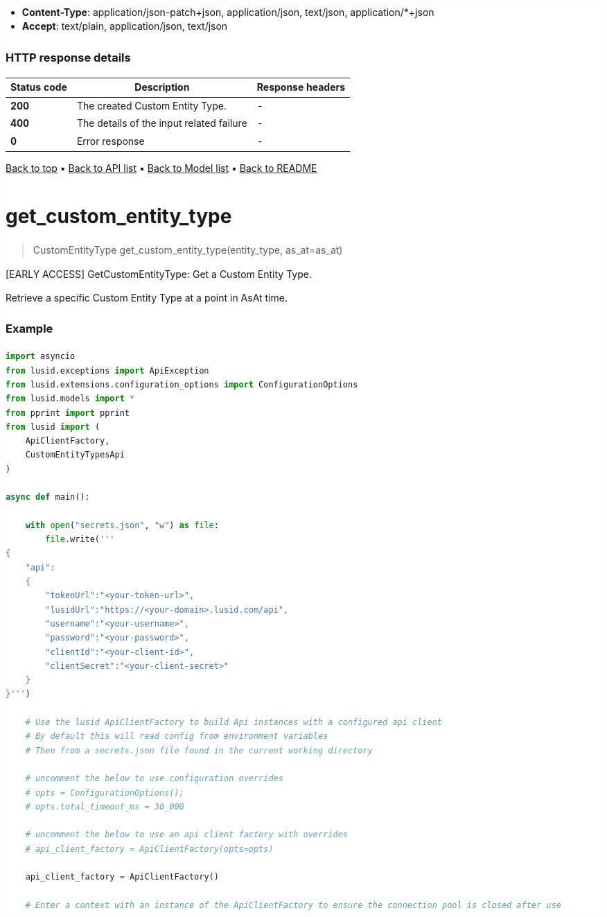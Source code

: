  - **Content-Type**: application/json-patch+json, application/json, text/json, application/*+json
 - **Accept**: text/plain, application/json, text/json

### HTTP response details
| Status code | Description | Response headers |
|-------------|-------------|------------------|
**200** | The created Custom Entity Type. |  -  |
**400** | The details of the input related failure |  -  |
**0** | Error response |  -  |

[Back to top](#) &#8226; [Back to API list](../README.md#documentation-for-api-endpoints) &#8226; [Back to Model list](../README.md#documentation-for-models) &#8226; [Back to README](../README.md)

# **get_custom_entity_type**
> CustomEntityType get_custom_entity_type(entity_type, as_at=as_at)

[EARLY ACCESS] GetCustomEntityType: Get a Custom Entity Type.

Retrieve a specific Custom Entity Type at a point in AsAt time.

### Example

```python
import asyncio
from lusid.exceptions import ApiException
from lusid.extensions.configuration_options import ConfigurationOptions
from lusid.models import *
from pprint import pprint
from lusid import (
    ApiClientFactory,
    CustomEntityTypesApi
)

async def main():

    with open("secrets.json", "w") as file:
        file.write('''
{
    "api":
    {
        "tokenUrl":"<your-token-url>",
        "lusidUrl":"https://<your-domain>.lusid.com/api",
        "username":"<your-username>",
        "password":"<your-password>",
        "clientId":"<your-client-id>",
        "clientSecret":"<your-client-secret>"
    }
}''')

    # Use the lusid ApiClientFactory to build Api instances with a configured api client
    # By default this will read config from environment variables
    # Then from a secrets.json file found in the current working directory

    # uncomment the below to use configuration overrides
    # opts = ConfigurationOptions();
    # opts.total_timeout_ms = 30_000

    # uncomment the below to use an api client factory with overrides
    # api_client_factory = ApiClientFactory(opts=opts)

    api_client_factory = ApiClientFactory()

    # Enter a context with an instance of the ApiClientFactory to ensure the connection pool is closed after use
```